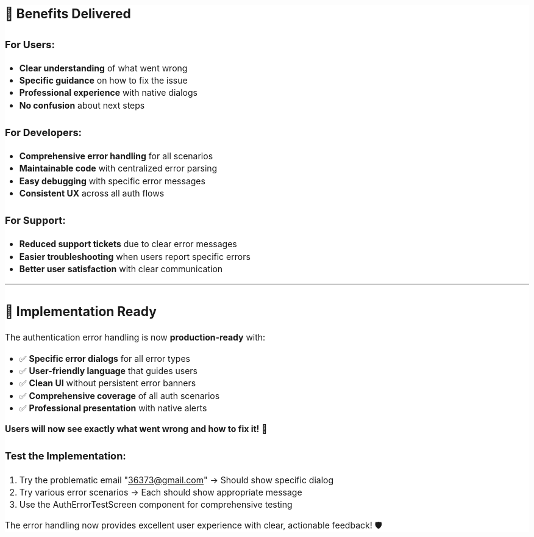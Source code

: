 
## 🚀 **Benefits Delivered**

### **For Users:**
- **Clear understanding** of what went wrong
- **Specific guidance** on how to fix the issue
- **Professional experience** with native dialogs
- **No confusion** about next steps

### **For Developers:**
- **Comprehensive error handling** for all scenarios
- **Maintainable code** with centralized error parsing
- **Easy debugging** with specific error messages
- **Consistent UX** across all auth flows

### **For Support:**
- **Reduced support tickets** due to clear error messages
- **Easier troubleshooting** when users report specific errors
- **Better user satisfaction** with clear communication

---

## 🎉 **Implementation Ready**

The authentication error handling is now **production-ready** with:

- ✅ **Specific error dialogs** for all error types
- ✅ **User-friendly language** that guides users
- ✅ **Clean UI** without persistent error banners
- ✅ **Comprehensive coverage** of all auth scenarios
- ✅ **Professional presentation** with native alerts

**Users will now see exactly what went wrong and how to fix it!** 🎯

### **Test the Implementation:**
1. Try the problematic email "36373@gmail.com" → Should show specific dialog
2. Try various error scenarios → Each should show appropriate message
3. Use the AuthErrorTestScreen component for comprehensive testing

The error handling now provides excellent user experience with clear, actionable feedback! 🛡️
